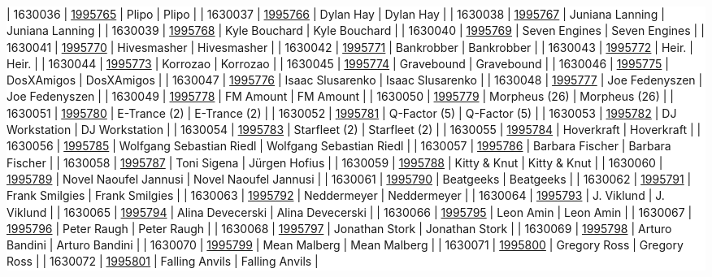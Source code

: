 | 1630036 | [1995765](https://www.discogs.com/artist/1995765) | Plipo | Plipo |
| 1630037 | [1995766](https://www.discogs.com/artist/1995766) | Dylan Hay | Dylan Hay |
| 1630038 | [1995767](https://www.discogs.com/artist/1995767) | Juniana Lanning | Juniana Lanning |
| 1630039 | [1995768](https://www.discogs.com/artist/1995768) | Kyle Bouchard | Kyle Bouchard |
| 1630040 | [1995769](https://www.discogs.com/artist/1995769) | Seven Engines | Seven Engines |
| 1630041 | [1995770](https://www.discogs.com/artist/1995770) | Hivesmasher | Hivesmasher |
| 1630042 | [1995771](https://www.discogs.com/artist/1995771) | Bankrobber | Bankrobber |
| 1630043 | [1995772](https://www.discogs.com/artist/1995772) | Heir. | Heir. |
| 1630044 | [1995773](https://www.discogs.com/artist/1995773) | Korrozao | Korrozao |
| 1630045 | [1995774](https://www.discogs.com/artist/1995774) | Gravebound | Gravebound |
| 1630046 | [1995775](https://www.discogs.com/artist/1995775) | DosXAmigos | DosXAmigos |
| 1630047 | [1995776](https://www.discogs.com/artist/1995776) | Isaac Slusarenko | Isaac Slusarenko |
| 1630048 | [1995777](https://www.discogs.com/artist/1995777) | Joe Fedenyszen | Joe Fedenyszen |
| 1630049 | [1995778](https://www.discogs.com/artist/1995778) | FM Amount | FM Amount |
| 1630050 | [1995779](https://www.discogs.com/artist/1995779) | Morpheus (26) | Morpheus (26) |
| 1630051 | [1995780](https://www.discogs.com/artist/1995780) | E-Trance (2) | E-Trance (2) |
| 1630052 | [1995781](https://www.discogs.com/artist/1995781) | Q-Factor (5) | Q-Factor (5) |
| 1630053 | [1995782](https://www.discogs.com/artist/1995782) | DJ Workstation | DJ Workstation |
| 1630054 | [1995783](https://www.discogs.com/artist/1995783) | Starfleet (2) | Starfleet (2) |
| 1630055 | [1995784](https://www.discogs.com/artist/1995784) | Hoverkraft | Hoverkraft |
| 1630056 | [1995785](https://www.discogs.com/artist/1995785) | Wolfgang Sebastian Riedl | Wolfgang Sebastian Riedl |
| 1630057 | [1995786](https://www.discogs.com/artist/1995786) | Barbara Fischer | Barbara Fischer |
| 1630058 | [1995787](https://www.discogs.com/artist/1995787) | Toni Sigena | Jürgen Hofius |
| 1630059 | [1995788](https://www.discogs.com/artist/1995788) | Kitty & Knut | Kitty & Knut |
| 1630060 | [1995789](https://www.discogs.com/artist/1995789) | Novel Naoufel Jannusi | Novel Naoufel Jannusi |
| 1630061 | [1995790](https://www.discogs.com/artist/1995790) | Beatgeeks | Beatgeeks |
| 1630062 | [1995791](https://www.discogs.com/artist/1995791) | Frank Smilgies | Frank Smilgies |
| 1630063 | [1995792](https://www.discogs.com/artist/1995792) | Neddermeyer | Neddermeyer |
| 1630064 | [1995793](https://www.discogs.com/artist/1995793) | J. Viklund | J. Viklund |
| 1630065 | [1995794](https://www.discogs.com/artist/1995794) | Alina Devecerski | Alina Devecerski |
| 1630066 | [1995795](https://www.discogs.com/artist/1995795) | Leon Amin | Leon Amin |
| 1630067 | [1995796](https://www.discogs.com/artist/1995796) | Peter Raugh | Peter Raugh |
| 1630068 | [1995797](https://www.discogs.com/artist/1995797) | Jonathan Stork | Jonathan Stork |
| 1630069 | [1995798](https://www.discogs.com/artist/1995798) | Arturo Bandini | Arturo Bandini |
| 1630070 | [1995799](https://www.discogs.com/artist/1995799) | Mean Malberg | Mean Malberg |
| 1630071 | [1995800](https://www.discogs.com/artist/1995800) | Gregory Ross | Gregory Ross |
| 1630072 | [1995801](https://www.discogs.com/artist/1995801) | Falling Anvils | Falling Anvils |